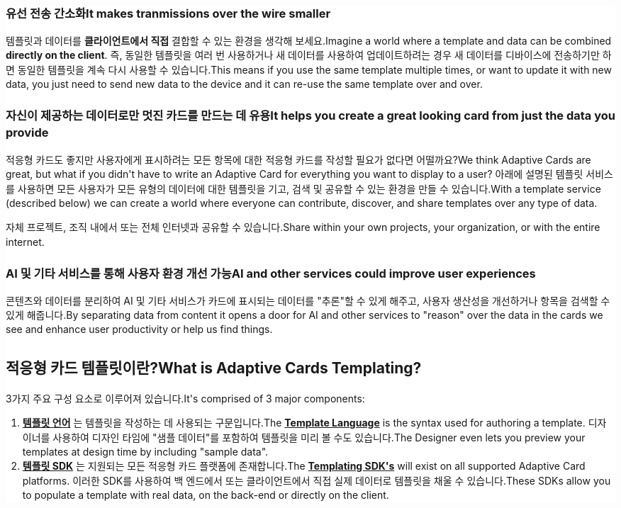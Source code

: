 ### <a name="it-makes-tranmissions-over-the-wire-smaller"></a><span data-ttu-id="51427-112">유선 전송 간소화</span><span class="sxs-lookup"><span data-stu-id="51427-112">It makes tranmissions over the wire smaller</span></span>

<span data-ttu-id="51427-113">템플릿과 데이터를 **클라이언트에서 직접** 결합할 수 있는 환경을 생각해 보세요.</span><span class="sxs-lookup"><span data-stu-id="51427-113">Imagine a world where a template and data can be combined **directly on the client**.</span></span> <span data-ttu-id="51427-114">즉, 동일한 템플릿을 여러 번 사용하거나 새 데이터를 사용하여 업데이트하려는 경우 새 데이터를 디바이스에 전송하기만 하면 동일한 템플릿을 계속 다시 사용할 수 있습니다.</span><span class="sxs-lookup"><span data-stu-id="51427-114">This means if you use the same template multiple times, or want to update it with new data, you just need to send new data to the device and it can re-use the same template over and over.</span></span>

### <a name="it-helps-you-create-a-great-looking-card-from-just-the-data-you-provide"></a><span data-ttu-id="51427-115">자신이 제공하는 데이터로만 멋진 카드를 만드는 데 유용</span><span class="sxs-lookup"><span data-stu-id="51427-115">It helps you create a great looking card from just the data you provide</span></span>

<span data-ttu-id="51427-116">적응형 카드도 좋지만 사용자에게 표시하려는 모든 항목에 대한 적응형 카드를 작성할 필요가 없다면 어떨까요?</span><span class="sxs-lookup"><span data-stu-id="51427-116">We think Adaptive Cards are great, but what if you didn't have to write an Adaptive Card for everything you want to display to a user?</span></span> <span data-ttu-id="51427-117">아래에 설명된 템플릿 서비스를 사용하면 모든 사용자가 모든 유형의 데이터에 대한 템플릿을 기고, 검색 및 공유할 수 있는 환경을 만들 수 있습니다.</span><span class="sxs-lookup"><span data-stu-id="51427-117">With a template service (described below) we can create a world where everyone can contribute, discover, and share templates over any type of data.</span></span> 

<span data-ttu-id="51427-118">자체 프로젝트, 조직 내에서 또는 전체 인터넷과 공유할 수 있습니다.</span><span class="sxs-lookup"><span data-stu-id="51427-118">Share within your own projects, your organization, or with the entire internet.</span></span>

### <a name="ai-and-other-services-could-improve-user-experiences"></a><span data-ttu-id="51427-119">AI 및 기타 서비스를 통해 사용자 환경 개선 가능</span><span class="sxs-lookup"><span data-stu-id="51427-119">AI and other services could improve user experiences</span></span>

<span data-ttu-id="51427-120">콘텐츠와 데이터를 분리하여 AI 및 기타 서비스가 카드에 표시되는 데이터를 "추론"할 수 있게 해주고, 사용자 생산성을 개선하거나 항목을 검색할 수 있게 해줍니다.</span><span class="sxs-lookup"><span data-stu-id="51427-120">By separating data from content it opens a door for AI and other services to  "reason" over the data in the cards we see and enhance user productivity or help us find things.</span></span>

## <a name="what-is-adaptive-cards-templating"></a><span data-ttu-id="51427-121">적응형 카드 템플릿이란?</span><span class="sxs-lookup"><span data-stu-id="51427-121">What is Adaptive Cards Templating?</span></span>

<span data-ttu-id="51427-122">3가지 주요 구성 요소로 이루어져 있습니다.</span><span class="sxs-lookup"><span data-stu-id="51427-122">It's comprised of 3 major components:</span></span>

1. <span data-ttu-id="51427-123">**[템플릿 언어](language.md)** 는 템플릿을 작성하는 데 사용되는 구문입니다.</span><span class="sxs-lookup"><span data-stu-id="51427-123">The **[Template Language](language.md)** is the syntax used for authoring a template.</span></span> <span data-ttu-id="51427-124">디자이너를 사용하여 디자인 타임에 "샘플 데이터"를 포함하여 템플릿을 미리 볼 수도 있습니다.</span><span class="sxs-lookup"><span data-stu-id="51427-124">The Designer even lets you preview your templates at design time by including "sample data".</span></span>
2. <span data-ttu-id="51427-125">**[템플릿 SDK](sdk.md)** 는 지원되는 모든 적응형 카드 플랫폼에 존재합니다.</span><span class="sxs-lookup"><span data-stu-id="51427-125">The **[Templating SDK's](sdk.md)** will exist on all supported Adaptive Card platforms.</span></span> <span data-ttu-id="51427-126">이러한 SDK를 사용하여 백 엔드에서 또는 클라이언트에서 직접 실제 데이터로 템플릿을 채울 수 있습니다.</span><span class="sxs-lookup"><span data-stu-id="51427-126">These SDKs allow you to populate a template with real data, on the back-end or directly on the client.</span></span> 